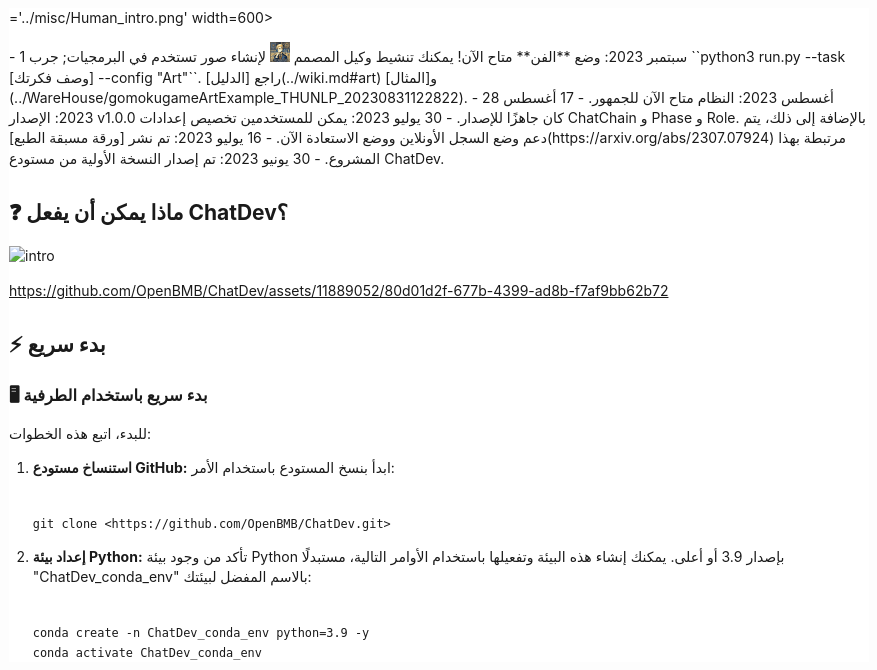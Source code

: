 ='../misc/Human_intro.png' width=600>
  </p>
- 1 سبتمبر 2023: وضع **الفن** متاح الآن! يمكنك تنشيط وكيل المصمم <img src='../visualizer/static/figures/designer.png' height=20> لإنشاء صور تستخدم في البرمجيات;
  جرب ``python3 run.py --task [وصف فكرتك] --config "Art"``. راجع [الدليل](../wiki.md#art) و[المثال](../WareHouse/gomokugameArtExample_THUNLP_20230831122822).
- 28 أغسطس 2023: النظام متاح الآن للجمهور.
- 17 أغسطس 2023: الإصدار v1.0.0 كان جاهزًا للإصدار.
- 30 يوليو 2023: يمكن للمستخدمين تخصيص إعدادات ChatChain و Phase و Role. بالإضافة إلى ذلك، يتم دعم وضع السجل الأونلاين ووضع الاستعادة
  الآن.
- 16 يوليو 2023: تم نشر [ورقة مسبقة الطبع](https://arxiv.org/abs/2307.07924) مرتبطة بهذا المشروع.
- 30 يونيو 2023: تم إصدار النسخة الأولية من مستودع ChatDev.

## ❓ ماذا يمكن أن يفعل ChatDev؟

![intro](../misc/intro.png)

<https://github.com/OpenBMB/ChatDev/assets/11889052/80d01d2f-677b-4399-ad8b-f7af9bb62b72>

## ⚡️ بدء سريع

### 🖥️ بدء سريع باستخدام الطرفية

للبدء، اتبع هذه الخطوات:

1. **استنساخ مستودع GitHub:** ابدأ بنسخ المستودع باستخدام الأمر:

   ```

   git clone <https://github.com/OpenBMB/ChatDev.git>

   ```

2. **إعداد بيئة Python:** تأكد من وجود بيئة Python بإصدار 3.9 أو أعلى. يمكنك إنشاء هذه البيئة وتفعيلها باستخدام الأوامر التالية، مستبدلًا "ChatDev_conda_env" بالاسم المفضل لبيئتك:

   ```

   conda create -n ChatDev_conda_env python=3.9 -y
   conda activate ChatDev_conda_env

   ```
